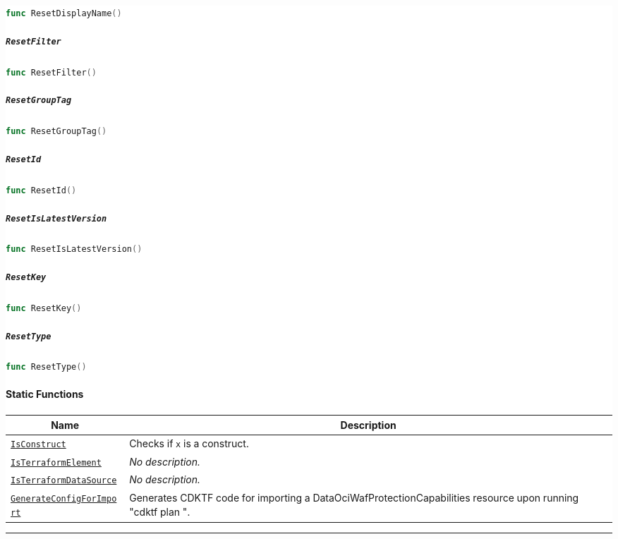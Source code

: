 ```go
func ResetDisplayName()
```

##### `ResetFilter` <a name="ResetFilter" id="rhizo-co-terraform-provider-oci.dataOciWafProtectionCapabilities.DataOciWafProtectionCapabilities.resetFilter"></a>

```go
func ResetFilter()
```

##### `ResetGroupTag` <a name="ResetGroupTag" id="rhizo-co-terraform-provider-oci.dataOciWafProtectionCapabilities.DataOciWafProtectionCapabilities.resetGroupTag"></a>

```go
func ResetGroupTag()
```

##### `ResetId` <a name="ResetId" id="rhizo-co-terraform-provider-oci.dataOciWafProtectionCapabilities.DataOciWafProtectionCapabilities.resetId"></a>

```go
func ResetId()
```

##### `ResetIsLatestVersion` <a name="ResetIsLatestVersion" id="rhizo-co-terraform-provider-oci.dataOciWafProtectionCapabilities.DataOciWafProtectionCapabilities.resetIsLatestVersion"></a>

```go
func ResetIsLatestVersion()
```

##### `ResetKey` <a name="ResetKey" id="rhizo-co-terraform-provider-oci.dataOciWafProtectionCapabilities.DataOciWafProtectionCapabilities.resetKey"></a>

```go
func ResetKey()
```

##### `ResetType` <a name="ResetType" id="rhizo-co-terraform-provider-oci.dataOciWafProtectionCapabilities.DataOciWafProtectionCapabilities.resetType"></a>

```go
func ResetType()
```

#### Static Functions <a name="Static Functions" id="Static Functions"></a>

| **Name** | **Description** |
| --- | --- |
| <code><a href="#rhizo-co-terraform-provider-oci.dataOciWafProtectionCapabilities.DataOciWafProtectionCapabilities.isConstruct">IsConstruct</a></code> | Checks if `x` is a construct. |
| <code><a href="#rhizo-co-terraform-provider-oci.dataOciWafProtectionCapabilities.DataOciWafProtectionCapabilities.isTerraformElement">IsTerraformElement</a></code> | *No description.* |
| <code><a href="#rhizo-co-terraform-provider-oci.dataOciWafProtectionCapabilities.DataOciWafProtectionCapabilities.isTerraformDataSource">IsTerraformDataSource</a></code> | *No description.* |
| <code><a href="#rhizo-co-terraform-provider-oci.dataOciWafProtectionCapabilities.DataOciWafProtectionCapabilities.generateConfigForImport">GenerateConfigForImport</a></code> | Generates CDKTF code for importing a DataOciWafProtectionCapabilities resource upon running "cdktf plan <stack-name>". |

---